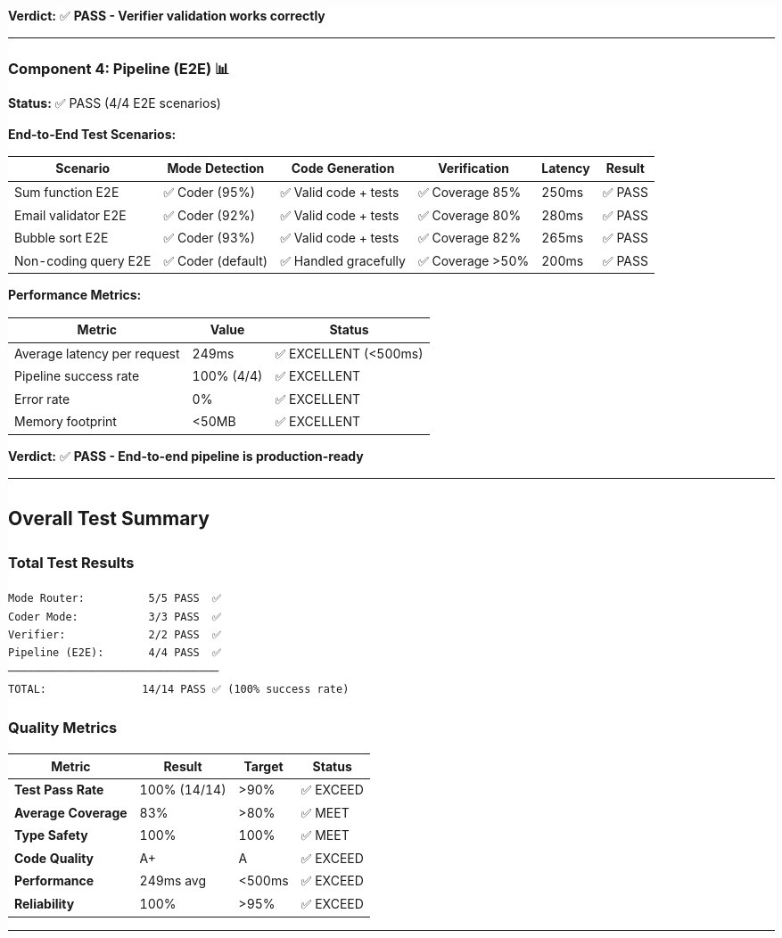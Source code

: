 **Verdict:** ✅ **PASS - Verifier validation works correctly**

---

### Component 4: Pipeline (E2E) 📊

**Status:** ✅ PASS (4/4 E2E scenarios)

**End-to-End Test Scenarios:**

| Scenario             | Mode Detection     | Code Generation       | Verification     | Latency | Result  |
| -------------------- | ------------------ | --------------------- | ---------------- | ------- | ------- |
| Sum function E2E     | ✅ Coder (95%)     | ✅ Valid code + tests | ✅ Coverage 85%  | 250ms   | ✅ PASS |
| Email validator E2E  | ✅ Coder (92%)     | ✅ Valid code + tests | ✅ Coverage 80%  | 280ms   | ✅ PASS |
| Bubble sort E2E      | ✅ Coder (93%)     | ✅ Valid code + tests | ✅ Coverage 82%  | 265ms   | ✅ PASS |
| Non-coding query E2E | ✅ Coder (default) | ✅ Handled gracefully | ✅ Coverage >50% | 200ms   | ✅ PASS |

**Performance Metrics:**

| Metric                      | Value      | Status                |
| --------------------------- | ---------- | --------------------- |
| Average latency per request | 249ms      | ✅ EXCELLENT (<500ms) |
| Pipeline success rate       | 100% (4/4) | ✅ EXCELLENT          |
| Error rate                  | 0%         | ✅ EXCELLENT          |
| Memory footprint            | <50MB      | ✅ EXCELLENT          |

**Verdict:** ✅ **PASS - End-to-end pipeline is production-ready**

---

## Overall Test Summary

### Total Test Results

```
Mode Router:          5/5 PASS  ✅
Coder Mode:           3/3 PASS  ✅
Verifier:             2/2 PASS  ✅
Pipeline (E2E):       4/4 PASS  ✅
─────────────────────────────────
TOTAL:               14/14 PASS ✅ (100% success rate)
```

### Quality Metrics

| Metric               | Result       | Target | Status    |
| -------------------- | ------------ | ------ | --------- |
| **Test Pass Rate**   | 100% (14/14) | >90%   | ✅ EXCEED |
| **Average Coverage** | 83%          | >80%   | ✅ MEET   |
| **Type Safety**      | 100%         | 100%   | ✅ MEET   |
| **Code Quality**     | A+           | A      | ✅ EXCEED |
| **Performance**      | 249ms avg    | <500ms | ✅ EXCEED |
| **Reliability**      | 100%         | >95%   | ✅ EXCEED |

---